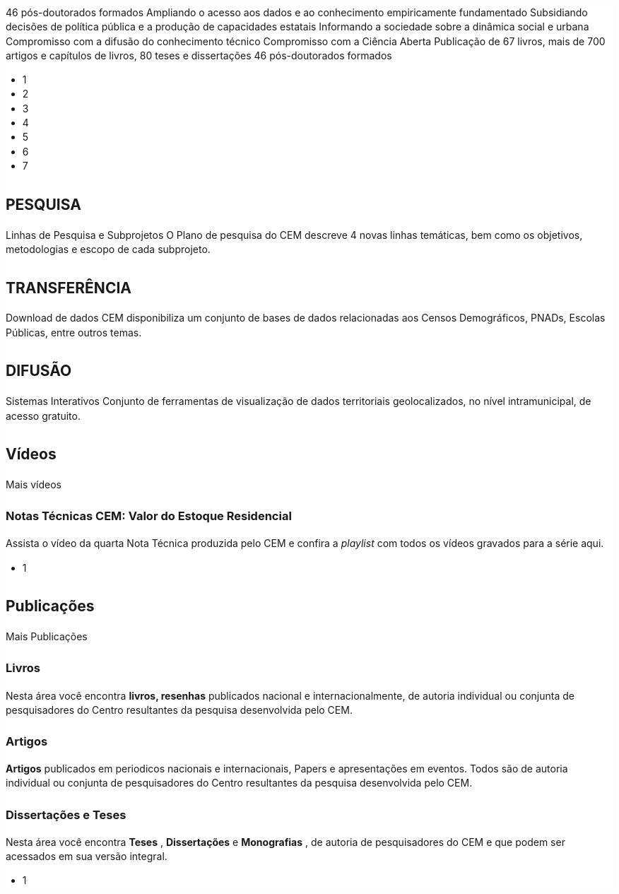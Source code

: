 46 pós-doutorados formados
Ampliando o acesso aos dados e ao conhecimento empiricamente fundamentado
Subsidiando decisões de política pública e a produção de capacidades estatais
Informando a sociedade sobre a dinâmica social e urbana
Compromisso com a difusão do conhecimento técnico 
Compromisso com a Ciência Aberta
Publicação de 67 livros, mais de 700 artigos e capítulos de livros, 80 teses e dissertações 
46 pós-doutorados formados
  * 1
  * 2
  * 3
  * 4
  * 5
  * 6
  * 7


##  PESQUISA
Linhas de Pesquisa e Subprojetos
O Plano de pesquisa do CEM descreve 4 novas linhas temáticas, bem como os objetivos, metodologias e escopo de cada subprojeto.
##  TRANSFERÊNCIA
Download de dados
CEM disponibiliza um conjunto de bases de dados relacionadas aos Censos Demográficos, PNADs, Escolas Públicas, entre outros temas.
##  DIFUSÃO
Sistemas Interativos
Conjunto de ferramentas de visualização de dados territoriais geolocalizados, no nível intramunicipal, de acesso gratuito.
## Vídeos
Mais vídeos
###  Notas Técnicas CEM: Valor do Estoque Residencial 
Assista o vídeo da quarta Nota Técnica produzida pelo CEM e confira a _playlist_ com todos os vídeos gravados para a série aqui.
  * 1


## Publicações
Mais Publicações
###  Livros 
Nesta área você encontra **livros, resenhas** publicados nacional e internacionalmente, de autoria individual ou conjunta de pesquisadores do Centro resultantes da pesquisa desenvolvida pelo CEM.
###  Artigos 
**Artigos** publicados em periodicos nacionais e internacionais, Papers e apresentações em eventos. Todos são de autoria individual ou conjunta de pesquisadores do Centro resultantes da pesquisa desenvolvida pelo CEM.
###  Dissertações e Teses 
Nesta área você encontra **Teses** , **Dissertações** e **Monografias** , de autoria de pesquisadores do CEM e que podem ser acessados em sua versão integral.
  * 1
